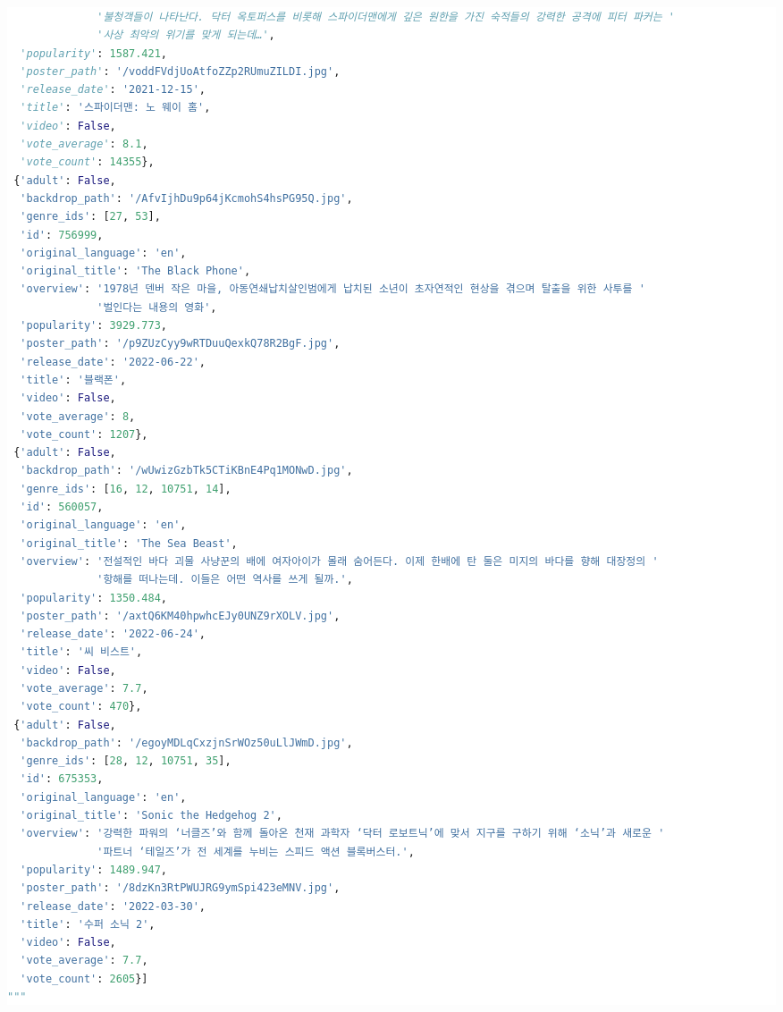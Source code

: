 ``` python
              '불청객들이 나타난다. 닥터 옥토퍼스를 비롯해 스파이더맨에게 깊은 원한을 가진 숙적들의 강력한 공격에 피터 파커는 '
              '사상 최악의 위기를 맞게 되는데…',
  'popularity': 1587.421,
  'poster_path': '/voddFVdjUoAtfoZZp2RUmuZILDI.jpg',
  'release_date': '2021-12-15',
  'title': '스파이더맨: 노 웨이 홈',
  'video': False,
  'vote_average': 8.1,
  'vote_count': 14355},
 {'adult': False,
  'backdrop_path': '/AfvIjhDu9p64jKcmohS4hsPG95Q.jpg',
  'genre_ids': [27, 53],
  'id': 756999,
  'original_language': 'en',
  'original_title': 'The Black Phone',
  'overview': '1978년 덴버 작은 마을, 아동연쇄납치살인범에게 납치된 소년이 초자연적인 현상을 겪으며 탈출을 위한 사투를 '
              '벌인다는 내용의 영화',
  'popularity': 3929.773,
  'poster_path': '/p9ZUzCyy9wRTDuuQexkQ78R2BgF.jpg',
  'release_date': '2022-06-22',
  'title': '블랙폰',
  'video': False,
  'vote_average': 8,
  'vote_count': 1207},
 {'adult': False,
  'backdrop_path': '/wUwizGzbTk5CTiKBnE4Pq1MONwD.jpg',
  'genre_ids': [16, 12, 10751, 14],
  'id': 560057,
  'original_language': 'en',
  'original_title': 'The Sea Beast',
  'overview': '전설적인 바다 괴물 사냥꾼의 배에 여자아이가 몰래 숨어든다. 이제 한배에 탄 둘은 미지의 바다를 향해 대장정의 '
              '항해를 떠나는데. 이들은 어떤 역사를 쓰게 될까.',
  'popularity': 1350.484,
  'poster_path': '/axtQ6KM40hpwhcEJy0UNZ9rXOLV.jpg',
  'release_date': '2022-06-24',
  'title': '씨 비스트',
  'video': False,
  'vote_average': 7.7,
  'vote_count': 470},
 {'adult': False,
  'backdrop_path': '/egoyMDLqCxzjnSrWOz50uLlJWmD.jpg',
  'genre_ids': [28, 12, 10751, 35],
  'id': 675353,
  'original_language': 'en',
  'original_title': 'Sonic the Hedgehog 2',
  'overview': '강력한 파워의 ‘너클즈’와 함께 돌아온 천재 과학자 ‘닥터 로보트닉’에 맞서 지구를 구하기 위해 ‘소닉’과 새로운 '
              '파트너 ‘테일즈’가 전 세계를 누비는 스피드 액션 블록버스터.',
  'popularity': 1489.947,
  'poster_path': '/8dzKn3RtPWUJRG9ymSpi423eMNV.jpg',
  'release_date': '2022-03-30',
  'title': '수퍼 소닉 2',
  'video': False,
  'vote_average': 7.7,
  'vote_count': 2605}]
"""
```

